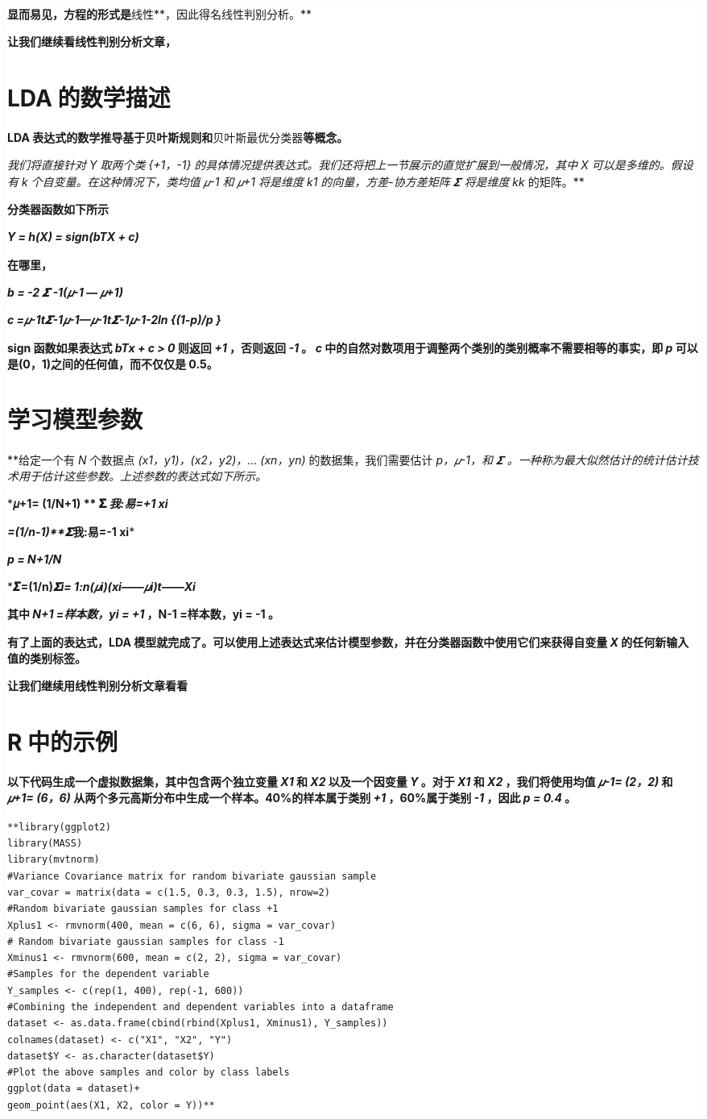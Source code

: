 **显而易见，方程的形式是**线性**，因此得名线性判别分析。**

**让我们继续看线性判别分析文章，**

# **LDA 的数学描述**

**LDA 表达式的数学推导基于贝叶斯规则和**贝叶斯最优分类器**等概念。**

**我们将直接针对 *Y* 取两个类 *{+1，-1}* 的具体情况提供表达式。我们还将把上一节展示的直觉扩展到一般情况，其中 *X* 可以是多维的。假设有 *k* 个自变量。在这种情况下，类均值 *𝜇-1* 和 *𝜇+1* 将是维度 *k*1* 的向量，方差-协方差矩阵 *𝜮* 将是维度 *k*k* 的矩阵。**

**分类器函数如下所示**

***Y = h(X) = sign(bTX + c)***

**在哪里，**

***b = -2 𝜮 -1(𝜇-1 — 𝜇+1)***

***c =𝜇-1t𝜮-1𝜇-1—𝜇-1t𝜮-1𝜇-1-2ln {(1-p)/p }***

**sign 函数如果表达式 *bTx + c > 0* 则返回 *+1* ，否则返回 *-1* 。 *c* 中的自然对数项用于调整两个类别的类别概率不需要相等的事实，即 *p* 可以是(0，1)之间的任何值，而不仅仅是 0.5。**

# **学习模型参数**

**给定一个有 *N* 个数据点 *(x1，y1)，(x2，y2)，… (xn，yn)* 的数据集，我们需要估计 *p，𝜇-1，*和 *𝜮* 。一种称为最大似然估计的统计估计技术用于估计这些参数。上述参数的表达式如下所示。**

***𝜇+1= (1/N+1) ** 𝚺 *我:易=+1 xi***

***=(1/n-1)**𝚺*我:易=-1 xi***

***p = N+1/N***

***𝜮=(1/n)**𝚺i*= 1:n(𝜇i)(xi——𝜇i)t——Xi***

**其中 *N+1 =样本数，yi = +1* ，N-1 =样本数，yi = -1 。**

**有了上面的表达式，LDA 模型就完成了。可以使用上述表达式来估计模型参数，并在分类器函数中使用它们来获得自变量 *X* 的任何新输入值的类别标签。**

**让我们继续用线性判别分析文章看看**

# **R 中的示例**

**以下代码生成一个虚拟数据集，其中包含两个独立变量 *X1* 和 *X2* 以及一个因变量 *Y* 。对于 *X1* 和 *X2* ，我们将使用均值 *𝜇-1= (2，2)* 和 *𝜇+1= (6，6)* 从两个多元高斯分布中生成一个样本。40%的样本属于类别 *+1* ，60%属于类别 *-1* ，因此 *p = 0.4* 。**

```
**library(ggplot2)
library(MASS)
library(mvtnorm)
#Variance Covariance matrix for random bivariate gaussian sample
var_covar = matrix(data = c(1.5, 0.3, 0.3, 1.5), nrow=2)
#Random bivariate gaussian samples for class +1
Xplus1 <- rmvnorm(400, mean = c(6, 6), sigma = var_covar)
# Random bivariate gaussian samples for class -1
Xminus1 <- rmvnorm(600, mean = c(2, 2), sigma = var_covar)
#Samples for the dependent variable
Y_samples <- c(rep(1, 400), rep(-1, 600))
#Combining the independent and dependent variables into a dataframe
dataset <- as.data.frame(cbind(rbind(Xplus1, Xminus1), Y_samples))
colnames(dataset) <- c("X1", "X2", "Y")
dataset$Y <- as.character(dataset$Y)
#Plot the above samples and color by class labels
ggplot(data = dataset)+
geom_point(aes(X1, X2, color = Y))**
```
